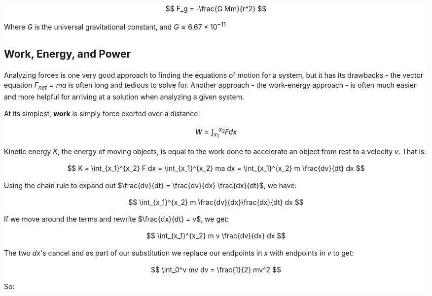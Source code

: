
$$
F_g = -\frac{G Mm}{r^2}
$$


Where $G$ is the universal gravitational constant, and $G \approx 6.67 \times 10^{-11}$


## Work, Energy, and Power


Analyzing forces is one very good approach to finding the equations of motion for a system, but it has its drawbacks - the vector equation $F_{net} = ma$ is often long and tedious to solve for. Another approach - the work-energy approach - is often much easier and more helpful for arriving at a solution when analyzing a given system. 


At its simplest, **work** is simply force exerted over a distance:


$$
W = \int_{x_1}^{x_2} F dx
$$


Kinetic energy $K$, the energy of moving objects, is equal to the work done to accelerate an object from rest to a velocity $v$. That is:


$$
K = \int_{x_1}^{x_2} F dx = \int_{x_1}^{x_2} ma dx = 
\int_{x_1}^{x_2} m \frac{dv}{dt} dx
$$


Using the chain rule to expand out $\frac{dv}{dt} = \frac{dv}{dx} \frac{dx}{dt}$, we have:


$$
\int_{x_1}^{x_2} m \frac{dv}{dx}\frac{dx}{dt} dx
$$


If we move around the terms and rewrite $\frac{dx}{dt} = v$, we get:


$$
\int_{x_1}^{x_2} m v \frac{dv}{dx} dx
$$


The two $dx$'s cancel and as part of our substitution we replace our endpoints in $x$ with endpoints in $v$ to get:


$$
\int_0^v mv dv = \frac{1}{2} mv^2
$$


So:
